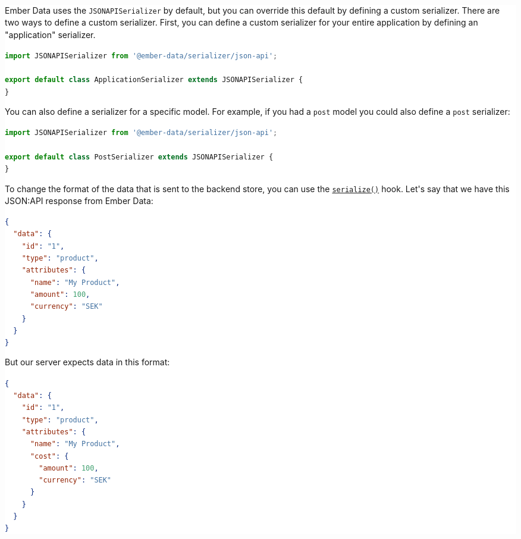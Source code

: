 Ember Data uses the `JSONAPISerializer` by default, but you can
override this default by defining a custom serializer. There are two
ways to define a custom serializer. First, you can define a custom
serializer for your entire application by defining an "application"
serializer.

```javascript {data-filename=app/serializers/application.js}
import JSONAPISerializer from '@ember-data/serializer/json-api';

export default class ApplicationSerializer extends JSONAPISerializer {
}
```

You can also define a serializer for a specific model. For example, if
you had a `post` model you could also define a `post` serializer:

```javascript {data-filename=app/serializers/post.js}
import JSONAPISerializer from '@ember-data/serializer/json-api';

export default class PostSerializer extends JSONAPISerializer {
}
```

To change the format of the data that is sent to the backend store, you can use
the [`serialize()`](https://api.emberjs.com/ember-data/3.17/classes/JSONAPISerializer/methods/serialize?anchor=serialize)
hook. Let's say that we have this JSON:API response from Ember Data:

```json
{
  "data": {
    "id": "1",
    "type": "product",
    "attributes": {
      "name": "My Product",
      "amount": 100,
      "currency": "SEK"
    }
  }
}
```

But our server expects data in this format:

```json
{
  "data": {
    "id": "1",
    "type": "product",
    "attributes": {
      "name": "My Product",
      "cost": {
        "amount": 100,
        "currency": "SEK"
      }
    }
  }
}
```
